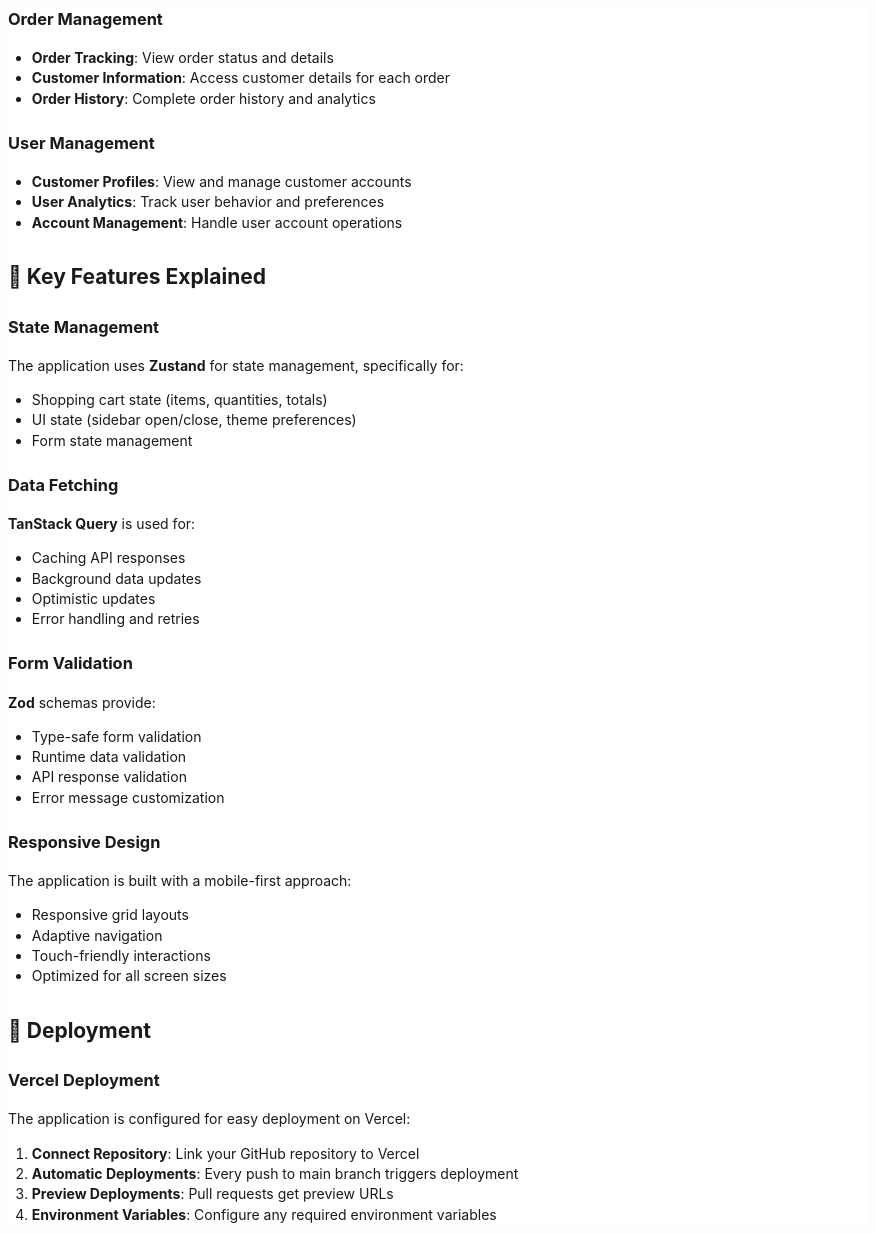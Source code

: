### Order Management
- **Order Tracking**: View order status and details
- **Customer Information**: Access customer details for each order
- **Order History**: Complete order history and analytics

### User Management
- **Customer Profiles**: View and manage customer accounts
- **User Analytics**: Track user behavior and preferences
- **Account Management**: Handle user account operations

## 🎯 Key Features Explained

### State Management
The application uses **Zustand** for state management, specifically for:
- Shopping cart state (items, quantities, totals)
- UI state (sidebar open/close, theme preferences)
- Form state management

### Data Fetching
**TanStack Query** is used for:
- Caching API responses
- Background data updates
- Optimistic updates
- Error handling and retries

### Form Validation
**Zod** schemas provide:
- Type-safe form validation
- Runtime data validation
- API response validation
- Error message customization

### Responsive Design
The application is built with a mobile-first approach:
- Responsive grid layouts
- Adaptive navigation
- Touch-friendly interactions
- Optimized for all screen sizes

## 🚀 Deployment

### Vercel Deployment
The application is configured for easy deployment on Vercel:

1. **Connect Repository**: Link your GitHub repository to Vercel
2. **Automatic Deployments**: Every push to main branch triggers deployment
3. **Preview Deployments**: Pull requests get preview URLs
4. **Environment Variables**: Configure any required environment variables
